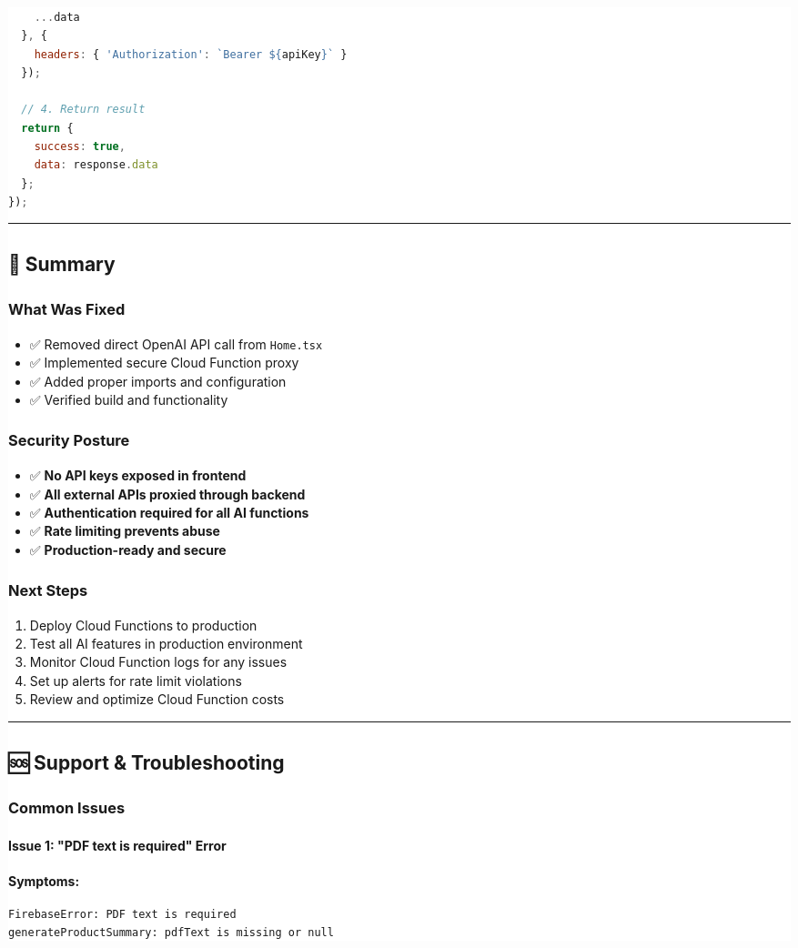 ```javascript
    ...data
  }, {
    headers: { 'Authorization': `Bearer ${apiKey}` }
  });

  // 4. Return result
  return {
    success: true,
    data: response.data
  };
});
```

---

## 📝 Summary

### **What Was Fixed**
- ✅ Removed direct OpenAI API call from `Home.tsx`
- ✅ Implemented secure Cloud Function proxy
- ✅ Added proper imports and configuration
- ✅ Verified build and functionality

### **Security Posture**
- ✅ **No API keys exposed in frontend**
- ✅ **All external APIs proxied through backend**
- ✅ **Authentication required for all AI functions**
- ✅ **Rate limiting prevents abuse**
- ✅ **Production-ready and secure**

### **Next Steps**
1. Deploy Cloud Functions to production
2. Test all AI features in production environment
3. Monitor Cloud Function logs for any issues
4. Set up alerts for rate limit violations
5. Review and optimize Cloud Function costs

---

## 🆘 Support & Troubleshooting

### **Common Issues**

#### **Issue 1: "PDF text is required" Error**
**Symptoms:**
```
FirebaseError: PDF text is required
generateProductSummary: pdfText is missing or null
```
